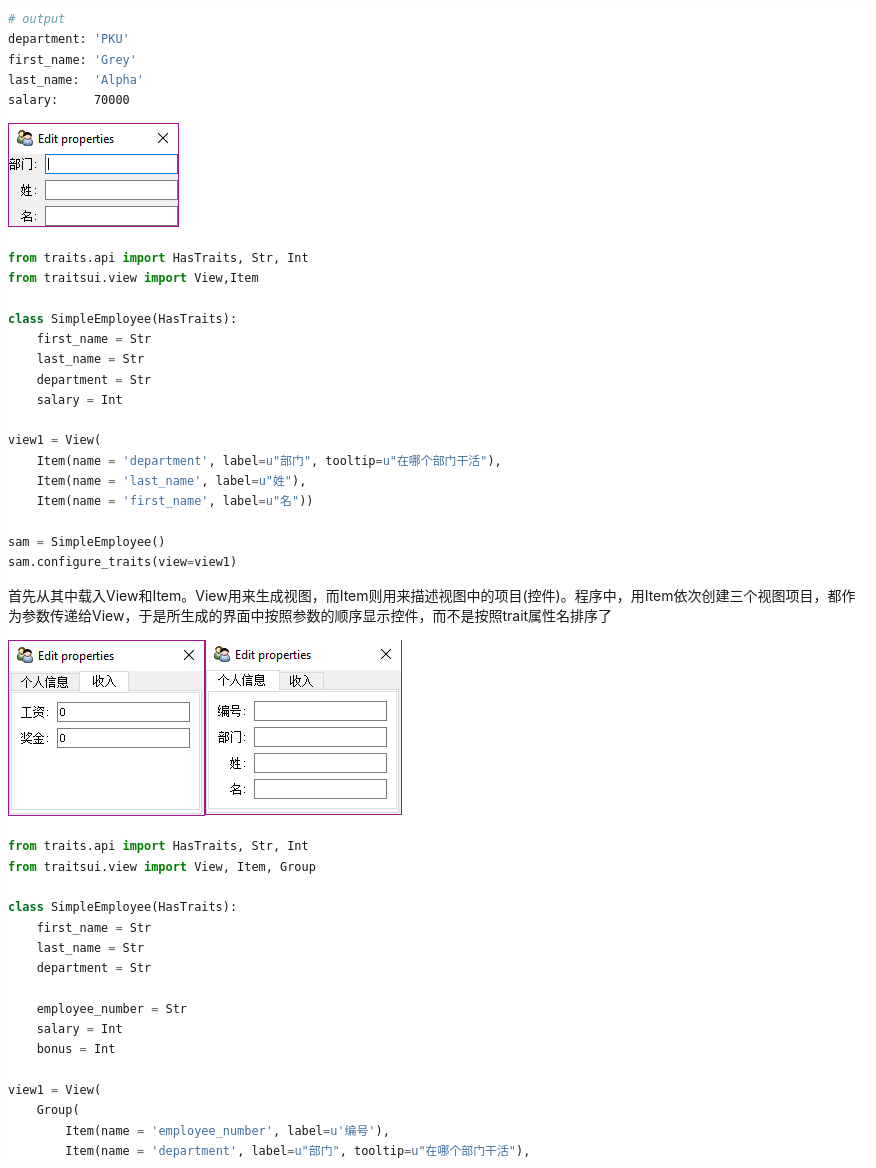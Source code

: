 ```bash
# output
department: 'PKU'
first_name: 'Grey'
last_name:  'Alpha'
salary:     70000
```

![](traits\traitsui02.png)

```python
from traits.api import HasTraits, Str, Int
from traitsui.view import View,Item

class SimpleEmployee(HasTraits):
    first_name = Str
    last_name = Str
    department = Str
    salary = Int

view1 = View(
    Item(name = 'department', label=u"部门", tooltip=u"在哪个部门干活"),
    Item(name = 'last_name', label=u"姓"),
    Item(name = 'first_name', label=u"名"))

sam = SimpleEmployee()
sam.configure_traits(view=view1)
```

首先从其中载入View和Item。View用来生成视图，而Item则用来描述视图中的项目(控件)。程序中，用Item依次创建三个视图项目，都作为参数传递给View，于是所生成的界面中按照参数的顺序显示控件，而不是按照trait属性名排序了

![](traits\traitsui03.png)

```python
from traits.api import HasTraits, Str, Int
from traitsui.view import View, Item, Group

class SimpleEmployee(HasTraits):
    first_name = Str
    last_name = Str
    department = Str

    employee_number = Str
    salary = Int
    bonus = Int

view1 = View(
    Group(
        Item(name = 'employee_number', label=u'编号'),
        Item(name = 'department', label=u"部门", tooltip=u"在哪个部门干活"),
```